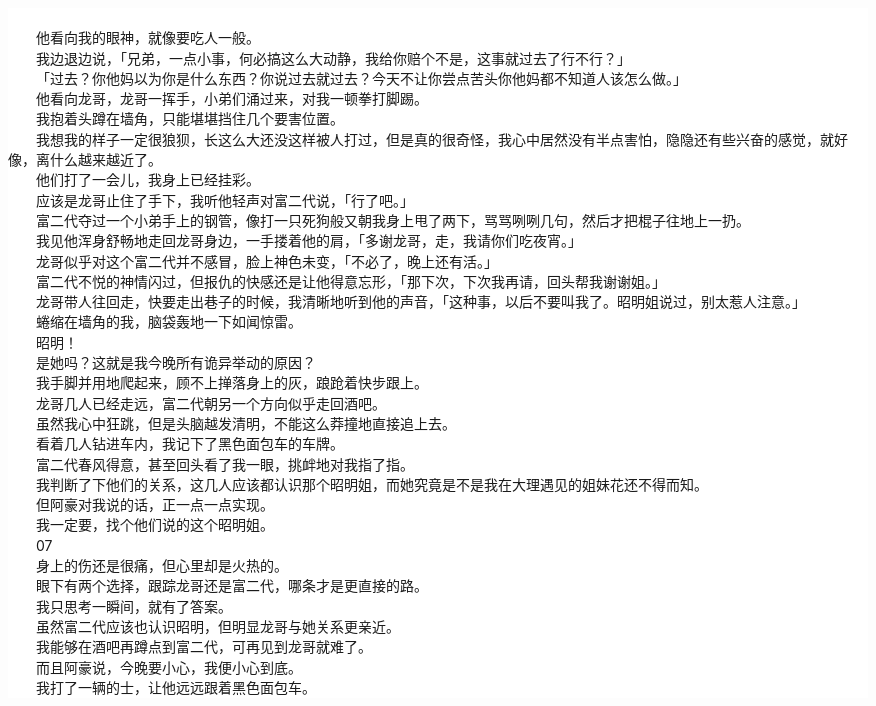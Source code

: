 <br>   
&emsp;&emsp;他看向我的眼神，就像要吃人一般。  
<br>   
&emsp;&emsp;我边退边说，「兄弟，一点小事，何必搞这么大动静，我给你赔个不是，这事就过去了行不行？」  
<br>   
&emsp;&emsp;「过去？你他妈以为你是什么东西？你说过去就过去？今天不让你尝点苦头你他妈都不知道人该怎么做。」  
<br>   
&emsp;&emsp;他看向龙哥，龙哥一挥手，小弟们涌过来，对我一顿拳打脚踢。  
<br>   
&emsp;&emsp;我抱着头蹲在墙角，只能堪堪挡住几个要害位置。  
<br>   
&emsp;&emsp;我想我的样子一定很狼狈，长这么大还没这样被人打过，但是真的很奇怪，我心中居然没有半点害怕，隐隐还有些兴奋的感觉，就好像，离什么越来越近了。  
<br>   
&emsp;&emsp;他们打了一会儿，我身上已经挂彩。  
<br>   
&emsp;&emsp;应该是龙哥止住了手下，我听他轻声对富二代说，「行了吧。」  
<br>   
&emsp;&emsp;富二代夺过一个小弟手上的钢管，像打一只死狗般又朝我身上甩了两下，骂骂咧咧几句，然后才把棍子往地上一扔。  
<br>   
&emsp;&emsp;我见他浑身舒畅地走回龙哥身边，一手搂着他的肩，「多谢龙哥，走，我请你们吃夜宵。」  
<br>   
&emsp;&emsp;龙哥似乎对这个富二代并不感冒，脸上神色未变，「不必了，晚上还有活。」  
<br>   
&emsp;&emsp;富二代不悦的神情闪过，但报仇的快感还是让他得意忘形，「那下次，下次我再请，回头帮我谢谢姐。」  
<br>   
&emsp;&emsp;龙哥带人往回走，快要走出巷子的时候，我清晰地听到他的声音，「这种事，以后不要叫我了。昭明姐说过，别太惹人注意。」  
<br>   
&emsp;&emsp;蜷缩在墙角的我，脑袋轰地一下如闻惊雷。  
<br>   
&emsp;&emsp;昭明！  
<br>   
&emsp;&emsp;是她吗？这就是我今晚所有诡异举动的原因？  
<br>   
&emsp;&emsp;我手脚并用地爬起来，顾不上掸落身上的灰，踉跄着快步跟上。  
<br>   
&emsp;&emsp;龙哥几人已经走远，富二代朝另一个方向似乎走回酒吧。  
<br>   
&emsp;&emsp;虽然我心中狂跳，但是头脑越发清明，不能这么莽撞地直接追上去。  
<br>   
&emsp;&emsp;看着几人钻进车内，我记下了黑色面包车的车牌。  
<br>   
&emsp;&emsp;富二代春风得意，甚至回头看了我一眼，挑衅地对我指了指。  
<br>   
&emsp;&emsp;我判断了下他们的关系，这几人应该都认识那个昭明姐，而她究竟是不是我在大理遇见的姐妹花还不得而知。  
<br>   
&emsp;&emsp;但阿豪对我说的话，正一点一点实现。  
<br>   
&emsp;&emsp;我一定要，找个他们说的这个昭明姐。  
<br>   
&emsp;&emsp;07  
<br>   
&emsp;&emsp;身上的伤还是很痛，但心里却是火热的。  
<br>   
&emsp;&emsp;眼下有两个选择，跟踪龙哥还是富二代，哪条才是更直接的路。  
<br>   
&emsp;&emsp;我只思考一瞬间，就有了答案。  
<br>   
&emsp;&emsp;虽然富二代应该也认识昭明，但明显龙哥与她关系更亲近。  
<br>   
&emsp;&emsp;我能够在酒吧再蹲点到富二代，可再见到龙哥就难了。  
<br>   
&emsp;&emsp;而且阿豪说，今晚要小心，我便小心到底。  
<br>   
&emsp;&emsp;我打了一辆的士，让他远远跟着黑色面包车。  